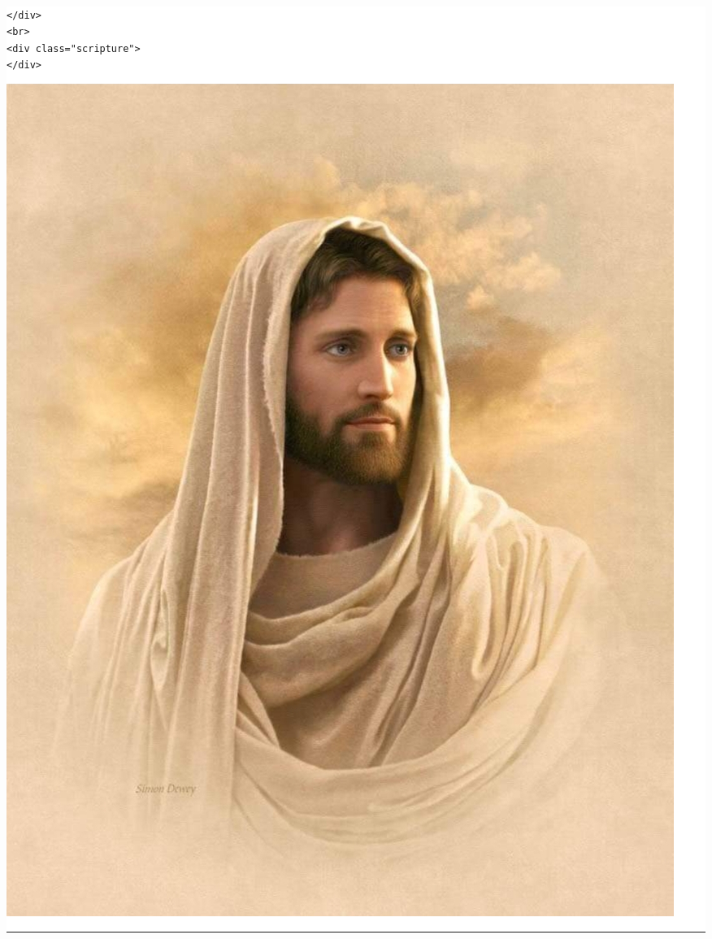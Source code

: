     </div>
    <br>
    <div class="scripture">
    </div>         
  </div>
  <div class="image-container">
    <img src='../../pictures/picture_32.jpg'>
  </div>
</div>

---